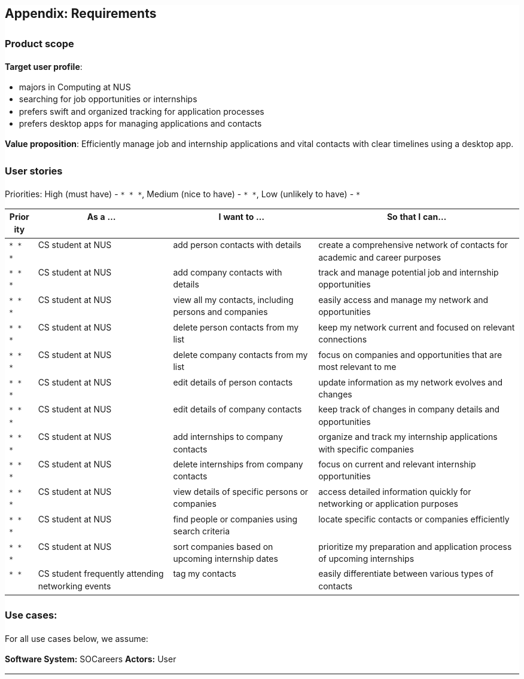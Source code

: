## **Appendix: Requirements**

### Product scope

**Target user profile**:

* majors in Computing at NUS
* searching for job opportunities or internships
* prefers swift and organized tracking for application processes
* prefers desktop apps for managing applications and contacts

**Value proposition**: Efficiently manage job and internship applications and vital contacts with clear timelines using
a desktop app.

### User stories

Priorities: High (must have) - `* * *`, Medium (nice to have) - `* *`, Low (unlikely to have) - `*`


| Priority | As a …​                                                   | I want to …​                                          | So that I can…​                                                             |
|----------|-----------------------------------------------------------|-------------------------------------------------------|-----------------------------------------------------------------------------|
| `* * *`  | CS student at NUS                                         | add person contacts with details                      | create a comprehensive network of contacts for academic and career purposes |
| `* * *`  | CS student at NUS                                         | add company contacts with details                     | track and manage potential job and internship opportunities                 |
| `* * *`  | CS student at NUS                                         | view all my contacts, including persons and companies | easily access and manage my network and opportunities                       |
| `* * *`  | CS student at NUS                                         | delete person contacts from my list                   | keep my network current and focused on relevant connections                 |
| `* * *`  | CS student at NUS                                         | delete company contacts from my list                  | focus on companies and opportunities that are most relevant to me           |
| `* * *`  | CS student at NUS                                         | edit details of person contacts                       | update information as my network evolves and changes                        |
| `* * *`  | CS student at NUS                                         | edit details of company contacts                      | keep track of changes in company details and opportunities                  |
| `* * *`  | CS student at NUS                                         | add internships to company contacts                   | organize and track my internship applications with specific companies       |
| `* * *`  | CS student at NUS                                         | delete internships from company contacts              | focus on current and relevant internship opportunities                      |
| `* * *`  | CS student at NUS                                         | view details of specific persons or companies         | access detailed information quickly for networking or application purposes  |
| `* * *`  | CS student at NUS                                         | find people or companies using search criteria        | locate specific contacts or companies efficiently                           |
| `* * *`  | CS student at NUS                                         | sort companies based on upcoming internship dates     | prioritize my preparation and application process of upcoming internships   |
| `* *`    | CS student frequently attending networking events         | tag my contacts                                       | easily differentiate between various types of contacts                      |


### Use cases:

For all use cases below, we assume:

**Software System:** SOCareers
**Actors:** User

---
